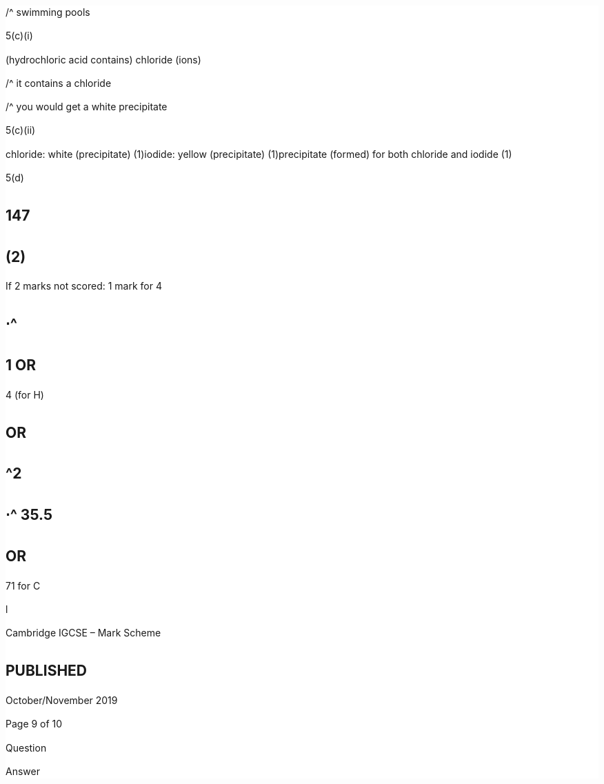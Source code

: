 /^ swimming pools 

 5(c)(i) 

 (hydrochloric acid contains) chloride (ions) 

 /^ it contains a chloride 

 /^ you would get a white precipitate 

 5(c)(ii) 

 chloride: white (precipitate) (1)iodide: yellow (precipitate) (1)precipitate (formed) for both chloride and iodide (1) 

 5(d) 

## 147 

## (2) 

 If 2 marks not scored: 1 mark for 4 

## ⋅^ 

## 1 OR 

 4 (for H) 

## OR 

## ^2 

## ⋅^ 35.5 

## OR 

 71 for C 

 l 


Cambridge IGCSE – Mark Scheme 

## PUBLISHED 

October/November 2019 

 Page 9 of 10 

 Question 

 Answer 
